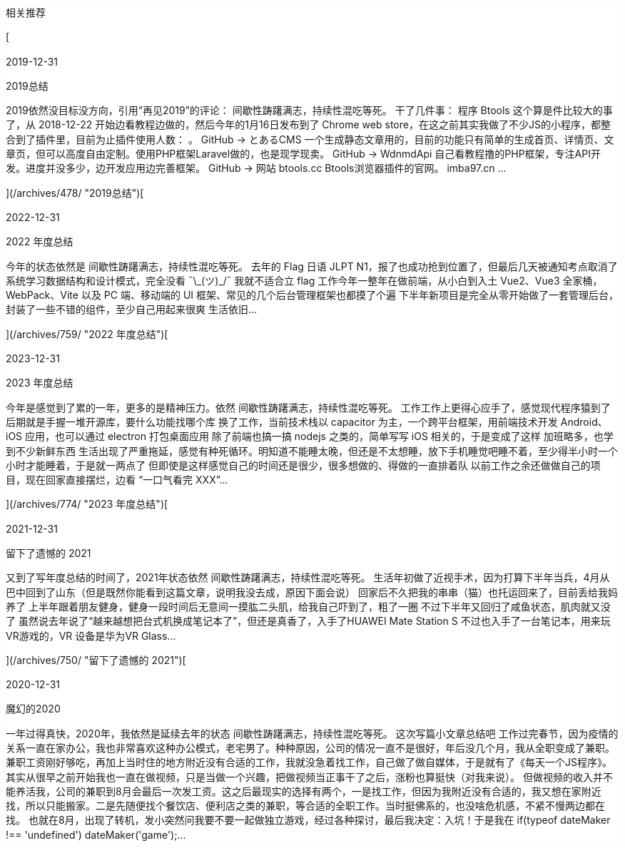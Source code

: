 相关推荐

[

2019-12-31

2019总结

2019依然没目标没方向，引用“再见2019”的评论： 间歇性踌躇满志，持续性混吃等死。 干了几件事： 程序 Btools 这个算是件比较大的事了，从 2018-12-22 开始边看教程边做的，然后今年的1月16日发布到了 Chrome web store，在这之前其实我做了不少JS的小程序，都整合到了插件里，目前为止插件使用人数： 。 GitHub → とあるCMS 一个生成静态文章用的，目前的功能只有简单的生成首页、详情页、文章页，但可以高度自由定制。使用PHP框架Laravel做的，也是现学现卖。 GitHub → WdnmdApi 自己看教程撸的PHP框架，专注API开发。进度并没多少，边开发应用边完善框架。 GitHub → 网站 btools.cc Btools浏览器插件的官网。 imba97.cn ...





](/archives/478/ "2019总结")[

2022-12-31

2022 年度总结

今年的状态依然是 间歇性踌躇满志，持续性混吃等死。 去年的 Flag 日语 JLPT N1，报了也成功抢到位置了，但最后几天被通知考点取消了 系统学习数据结构和设计模式，完全没看 ¯\\\_(ツ)\_/¯ 我就不适合立 flag 工作今年一整年在做前端，从小白到入土 Vue2、Vue3 全家桶，WebPack、Vite 以及 PC 端、移动端的 UI 框架、常见的几个后台管理框架也都摸了个遍 下半年新项目是完全从零开始做了一套管理后台，封装了一些不错的组件，至少自己用起来很爽 生活依旧...





](/archives/759/ "2022 年度总结")[

2023-12-31

2023 年度总结

今年是感觉到了累的一年，更多的是精神压力。依然 间歇性踌躇满志，持续性混吃等死。 工作工作上更得心应手了，感觉现代程序猿到了后期就是手握一堆开源库，要什么功能找哪个库 换了工作，当前技术栈以 capacitor 为主，一个跨平台框架，用前端技术开发 Android、iOS 应用，也可以通过 electron 打包桌面应用 除了前端也搞一搞 nodejs 之类的，简单写写 iOS 相关的，于是变成了这样 加班略多，也学到不少新鲜东西 生活出现了严重拖延，感觉有种死循环。明知道不能睡太晚，但还是不太想睡，放下手机睡觉吧睡不着，至少得半小时一个小时才能睡着，于是就一两点了 但即使是这样感觉自己的时间还是很少，很多想做的、得做的一直排着队 以前工作之余还做做自己的项目，现在回家直接摆烂，边看 “一口气看完 XXX”...





](/archives/774/ "2023 年度总结")[

2021-12-31

留下了遗憾的 2021

又到了写年度总结的时间了，2021年状态依然 间歇性踌躇满志，持续性混吃等死。 生活年初做了近视手术，因为打算下半年当兵，4月从巴中回到了山东（但是既然你能看到这篇文章，说明我没去成，原因下面会说） 回家后不久把我的串串（猫）也托运回来了，目前丢给我妈养了 上半年跟着朋友健身，健身一段时间后无意间一摸肱二头肌，给我自己吓到了，粗了一圈 不过下半年又回归了咸鱼状态，肌肉就又没了 虽然说去年说了“越来越想把台式机换成笔记本了”，但还是真香了，入手了HUAWEI Mate Station S 不过也入手了一台笔记本，用来玩VR游戏的，VR 设备是华为VR Glass...





](/archives/750/ "留下了遗憾的 2021")[

2020-12-31

魔幻的2020

一年过得真快，2020年，我依然是延续去年的状态 间歇性踌躇满志，持续性混吃等死。 这次写篇小文章总结吧 工作过完春节，因为疫情的关系一直在家办公，我也非常喜欢这种办公模式，老宅男了。种种原因，公司的情况一直不是很好，年后没几个月，我从全职变成了兼职。兼职工资刚好够吃，再加上当时住的地方附近没有合适的工作，我就没急着找工作，自己做了做自媒体，于是就有了《每天一个JS程序》。其实从很早之前开始我也一直在做视频，只是当做一个兴趣，把做视频当正事干了之后，涨粉也算挺快（对我来说）。 但做视频的收入并不能养活我，公司的兼职到8月会最后一次发工资。这之后最现实的选择有两个，一是找工作，但因为我附近没有合适的，我又想在家附近找，所以只能搬家。二是先随便找个餐饮店、便利店之类的兼职，等合适的全职工作。当时挺佛系的，也没啥危机感，不紧不慢两边都在找。 也就在8月，出现了转机，发小突然问我要不要一起做独立游戏，经过各种探讨，最后我决定：入坑！于是我在 if(typeof dateMaker !== 'undefined') dateMaker('game');...
